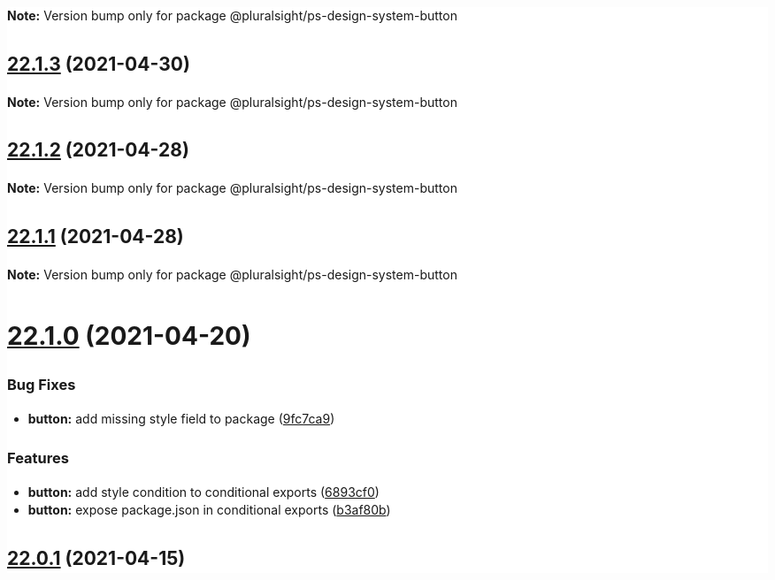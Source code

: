 **Note:** Version bump only for package @pluralsight/ps-design-system-button





## [22.1.3](https://github.com/pluralsight/design-system/compare/@pluralsight/ps-design-system-button@22.1.2...@pluralsight/ps-design-system-button@22.1.3) (2021-04-30)

**Note:** Version bump only for package @pluralsight/ps-design-system-button





## [22.1.2](https://github.com/pluralsight/design-system/compare/@pluralsight/ps-design-system-button@22.1.1...@pluralsight/ps-design-system-button@22.1.2) (2021-04-28)

**Note:** Version bump only for package @pluralsight/ps-design-system-button





## [22.1.1](https://github.com/pluralsight/design-system/compare/@pluralsight/ps-design-system-button@22.1.0...@pluralsight/ps-design-system-button@22.1.1) (2021-04-28)

**Note:** Version bump only for package @pluralsight/ps-design-system-button





# [22.1.0](https://github.com/pluralsight/design-system/compare/@pluralsight/ps-design-system-button@22.0.1...@pluralsight/ps-design-system-button@22.1.0) (2021-04-20)


### Bug Fixes

* **button:** add missing style field to package ([9fc7ca9](https://github.com/pluralsight/design-system/commit/9fc7ca9efe4c5c8e16dbef528ea86536c98487af))


### Features

* **button:** add style condition to conditional exports ([6893cf0](https://github.com/pluralsight/design-system/commit/6893cf0c72b1b2e1c55bbced0456a27f8724c1f7))
* **button:** expose package.json in conditional exports ([b3af80b](https://github.com/pluralsight/design-system/commit/b3af80b694f965b34ef6873cbe2188837836028d))





## [22.0.1](https://github.com/pluralsight/design-system/compare/@pluralsight/ps-design-system-button@22.0.0...@pluralsight/ps-design-system-button@22.0.1) (2021-04-15)
